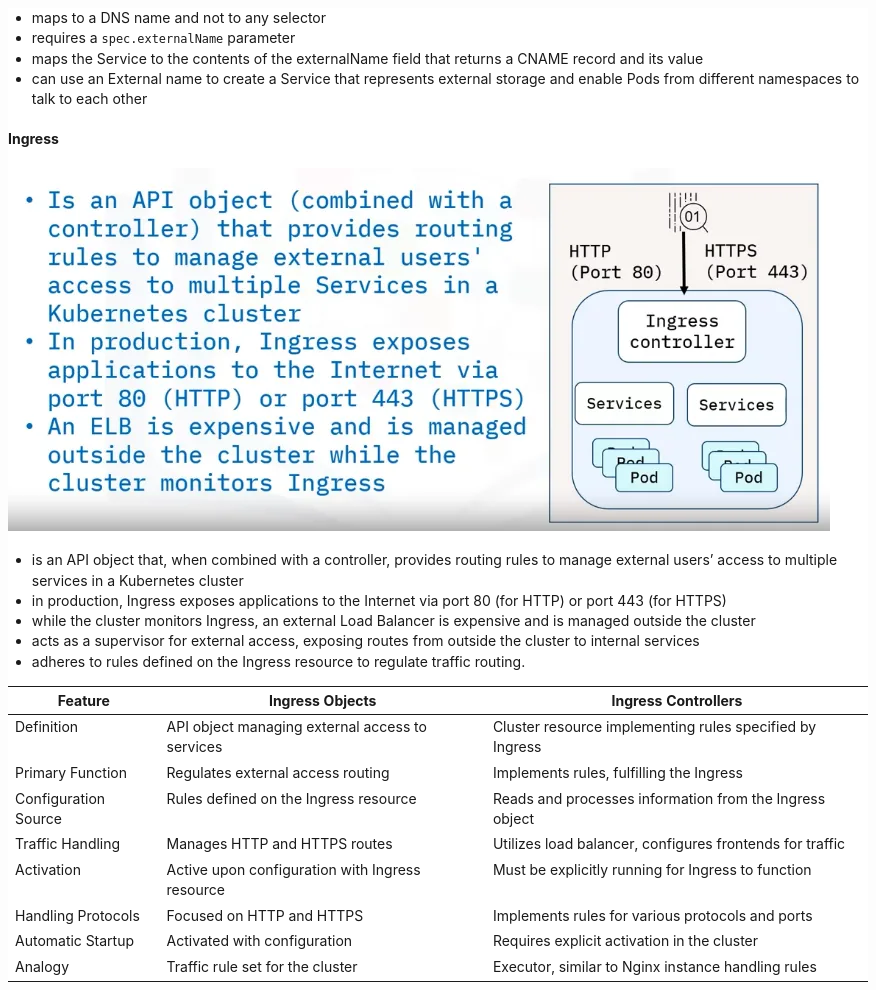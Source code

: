 - maps to a DNS name and not to any selector
- requires a `spec.externalName` parameter
- maps the Service to the contents of the externalName field that returns a CNAME record and its value
- can use an External name to create a Service that represents external storage and enable Pods from different namespaces to talk to each other

#### Ingress

![Ingress](img/ingress.webp)

- is an API object that, when combined with a controller, provides routing rules to manage external users’ access to multiple services in a Kubernetes cluster
- in production, Ingress exposes applications to the Internet via port 80 (for HTTP) or port 443 (for HTTPS)
- while the cluster monitors Ingress, an external Load Balancer is expensive and is managed outside the cluster
- acts as a supervisor for external access, exposing routes from outside the cluster to internal services
- adheres to rules defined on the Ingress resource to regulate traffic routing.

| Feature              | Ingress Objects                                 | Ingress Controllers                                      |
| -------------------- | ----------------------------------------------- | -------------------------------------------------------- |
| Definition           | API object managing external access to services | Cluster resource implementing rules specified by Ingress |
| Primary Function     | Regulates external access routing               | Implements rules, fulfilling the Ingress                 |
| Configuration Source | Rules defined on the Ingress resource           | Reads and processes information from the Ingress object  |
| Traffic Handling     | Manages HTTP and HTTPS routes                   | Utilizes load balancer, configures frontends for traffic |
| Activation           | Active upon configuration with Ingress resource | Must be explicitly running for Ingress to function       |
| Handling Protocols   | Focused on HTTP and HTTPS                       | Implements rules for various protocols and ports         |
| Automatic Startup    | Activated with configuration                    | Requires explicit activation in the cluster              |
| Analogy              | Traffic rule set for the cluster                | Executor, similar to Nginx instance handling rules       |
